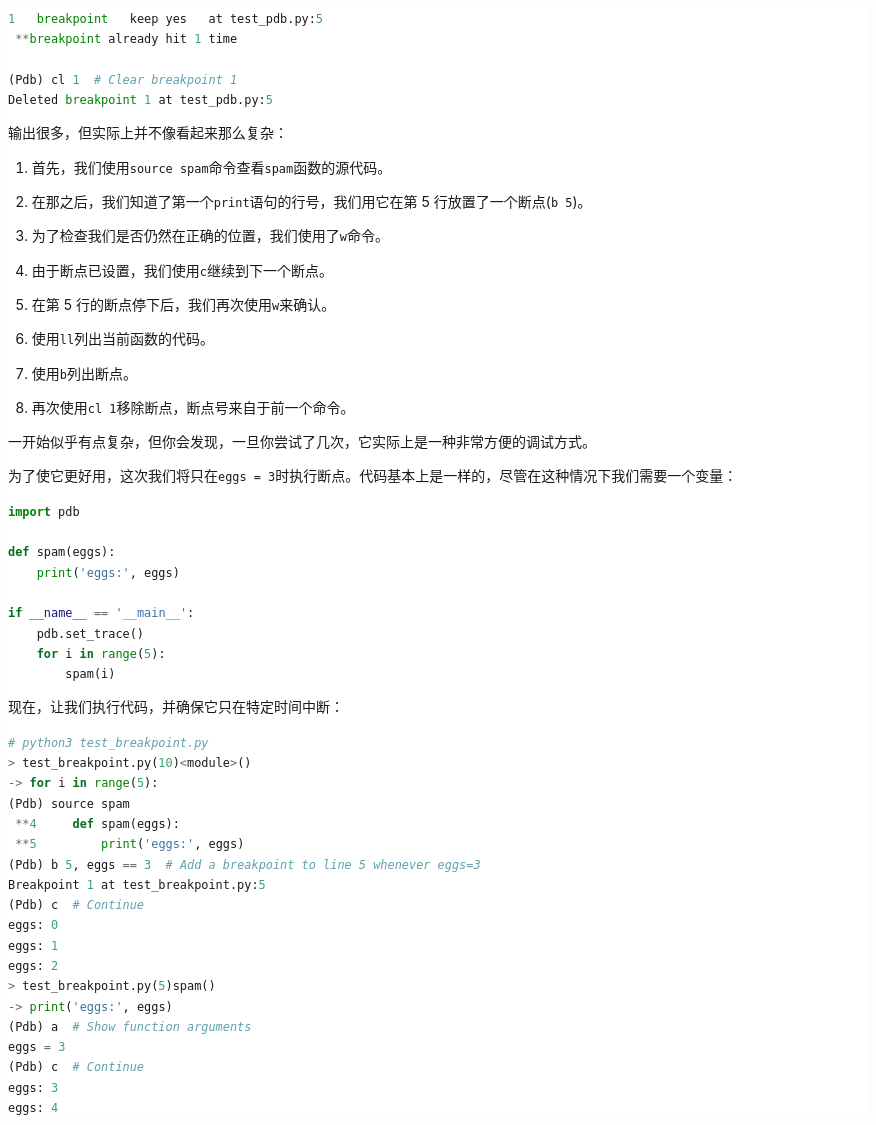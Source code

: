 ```py
1   breakpoint   keep yes   at test_pdb.py:5
 **breakpoint already hit 1 time

(Pdb) cl 1  # Clear breakpoint 1
Deleted breakpoint 1 at test_pdb.py:5

```

输出很多，但实际上并不像看起来那么复杂：

1.  首先，我们使用`source spam`命令查看`spam`函数的源代码。

1.  在那之后，我们知道了第一个`print`语句的行号，我们用它在第 5 行放置了一个断点(`b 5`)。

1.  为了检查我们是否仍然在正确的位置，我们使用了`w`命令。

1.  由于断点已设置，我们使用`c`继续到下一个断点。

1.  在第 5 行的断点停下后，我们再次使用`w`来确认。

1.  使用`ll`列出当前函数的代码。

1.  使用`b`列出断点。

1.  再次使用`cl 1`移除断点，断点号来自于前一个命令。

一开始似乎有点复杂，但你会发现，一旦你尝试了几次，它实际上是一种非常方便的调试方式。

为了使它更好用，这次我们将只在`eggs = 3`时执行断点。代码基本上是一样的，尽管在这种情况下我们需要一个变量：

```py
import pdb

def spam(eggs):
    print('eggs:', eggs)

if __name__ == '__main__':
    pdb.set_trace()
    for i in range(5):
        spam(i)
```

现在，让我们执行代码，并确保它只在特定时间中断：

```py
# python3 test_breakpoint.py
> test_breakpoint.py(10)<module>()
-> for i in range(5):
(Pdb) source spam
 **4     def spam(eggs):
 **5         print('eggs:', eggs)
(Pdb) b 5, eggs == 3  # Add a breakpoint to line 5 whenever eggs=3
Breakpoint 1 at test_breakpoint.py:5
(Pdb) c  # Continue
eggs: 0
eggs: 1
eggs: 2
> test_breakpoint.py(5)spam()
-> print('eggs:', eggs)
(Pdb) a  # Show function arguments
eggs = 3
(Pdb) c  # Continue
eggs: 3
eggs: 4

```
